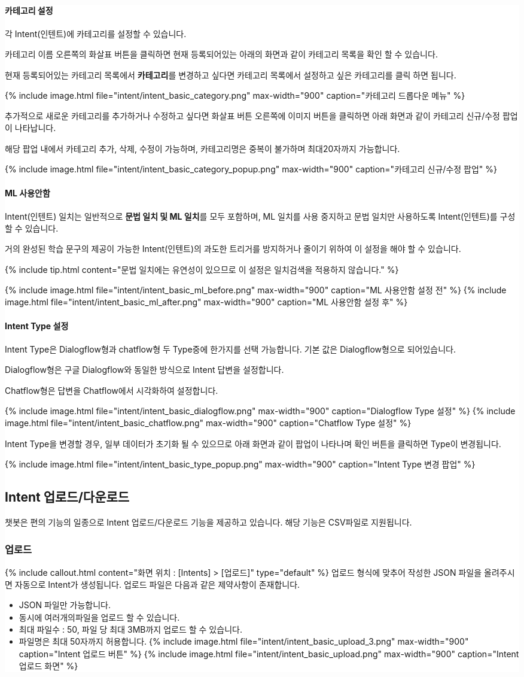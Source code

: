 #### 카테고리 설정

각 Intent(인텐트)에 카테고리를 설정할 수 있습니다.

카테고리 이름 오른쪽의 화살표 버튼을 클릭하면 현재 등록되어있는 아래의 화면과 같이 카테고리 목록을 확인 할 수 있습니다. <br/>

현재 등록되어있는 카테고리 목록에서 **카테고리**를 변경하고 싶다면 카테고리 목록에서 설정하고 싶은 카테고리를 클릭 하면 됩니다. <br/>

{% include image.html file="intent/intent_basic_category.png" max-width="900" caption="카테고리 드롭다운 메뉴" %}

추가적으로 새로운 카테고리를 추가하거나 수정하고 싶다면 화살표 버튼 오른쪽에 이미지 버튼을 클릭하면 아래 화면과 같이 카테고리 신규/수정 팝업이 나타납니다. <br/>

해당 팝업 내에서 카테고리 추가, 삭제, 수정이 가능하며, 카테고리명은 중복이 불가하며 최대20자까지 가능합니다.

{% include image.html file="intent/intent_basic_category_popup.png" max-width="900" caption="카테고리 신규/수정 팝업" %}

#### ML 사용안함
Intent(인텐트) 일치는 일반적으로 **문법 일치 및 ML 일치**를 모두 포함하며, ML 일치를 사용 중지하고 문법 일치만 사용하도록 Intent(인텐트)를 구성할 수 있습니다.

거의 완성된 학습 문구의 제공이 가능한 Intent(인텐트)의 과도한 트리거를 방지하거나 줄이기 위하여 이 설정을 해야 할 수 있습니다.

{% include tip.html content="문법 일치에는 유연성이 있으므로 이 설정은 일치검색을 적용하지 않습니다." %}

{% include image.html file="intent/intent_basic_ml_before.png" max-width="900" caption="ML 사용안함 설정 전" %}
{% include image.html file="intent/intent_basic_ml_after.png" max-width="900" caption="ML 사용안함 설정 후" %} 

#### Intent Type 설정
Intent Type은 Dialogflow형과 chatflow형 두 Type중에 한가지를 선택 가능합니다. 기본 값은 Dialogflow형으로 되어있습니다.<br/>

Dialogflow형은 구글 Dialogflow와 동일한 방식으로 Intent 답변을 설정합니다.<br/>

Chatflow형은 답변을 Chatflow에서 시각화하여 설정합니다.<br/>

{% include image.html file="intent/intent_basic_dialogflow.png" max-width="900" caption="Dialogflow Type 설정" %}
{% include image.html file="intent/intent_basic_chatflow.png" max-width="900" caption="Chatflow Type 설정" %} 

Intent Type을 변경할 경우, 일부 데이터가 초기화 될 수 있으므로 아래 화면과 같이 팝업이 나타나며 확인 버튼을 클릭하면 Type이 변경됩니다.

{% include image.html file="intent/intent_basic_type_popup.png" max-width="900" caption="Intent Type 변경 팝업" %} 


## Intent 업로드/다운로드

챗봇은 편의 기능의 일종으로 Intent 업로드/다운로드 기능을 제공하고 있습니다. 해당 기능은 CSV파일로 지원됩니다.

### 업로드
{% include callout.html content="화면 위치 : [Intents] > [업로드]" type="default" %}
업로드 형식에 맞추어 작성한 JSON 파일을 올려주시면 자동으로 Intent가 생성됩니다. 업로드 파일은 다음과 같은 제약사항이 존재합니다.
 - JSON 파일만 가능합니다.
 - 동시에 여러개의파일을 업로드 할 수 있습니다.
 - 최대 파일수 : 50, 파일 당 최대 3MB까지 업로드 할 수 있습니다.
 - 파일명은 최대 50자까지 허용합니다.
{% include image.html file="intent/intent_basic_upload_3.png" max-width="900" caption="Intent 업로드 버튼" %}
{% include image.html file="intent/intent_basic_upload.png" max-width="900" caption="Intent 업로드 화면" %}
